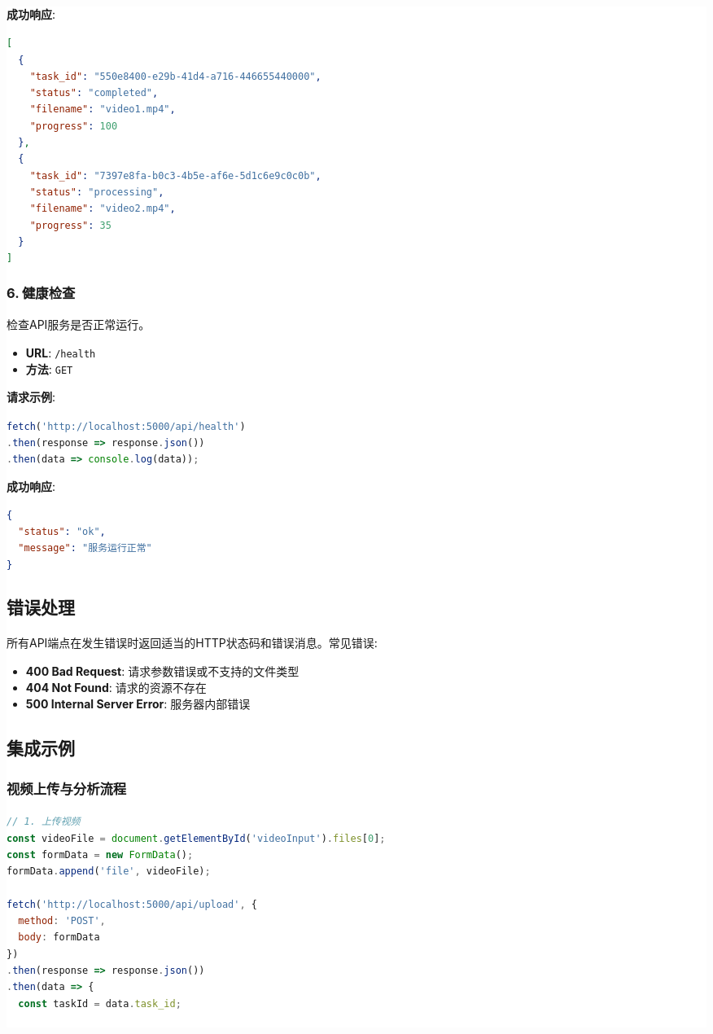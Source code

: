 **成功响应**:
```json
[
  {
    "task_id": "550e8400-e29b-41d4-a716-446655440000",
    "status": "completed",
    "filename": "video1.mp4",
    "progress": 100
  },
  {
    "task_id": "7397e8fa-b0c3-4b5e-af6e-5d1c6e9c0c0b",
    "status": "processing",
    "filename": "video2.mp4",
    "progress": 35
  }
]
```

### 6. 健康检查

检查API服务是否正常运行。

- **URL**: `/health`
- **方法**: `GET`

**请求示例**:
```javascript
fetch('http://localhost:5000/api/health')
.then(response => response.json())
.then(data => console.log(data));
```

**成功响应**:
```json
{
  "status": "ok",
  "message": "服务运行正常"
}
```

## 错误处理

所有API端点在发生错误时返回适当的HTTP状态码和错误消息。常见错误:

- **400 Bad Request**: 请求参数错误或不支持的文件类型
- **404 Not Found**: 请求的资源不存在
- **500 Internal Server Error**: 服务器内部错误

## 集成示例

### 视频上传与分析流程

```javascript
// 1. 上传视频
const videoFile = document.getElementById('videoInput').files[0];
const formData = new FormData();
formData.append('file', videoFile);

fetch('http://localhost:5000/api/upload', {
  method: 'POST',
  body: formData
})
.then(response => response.json())
.then(data => {
  const taskId = data.task_id;
  
```